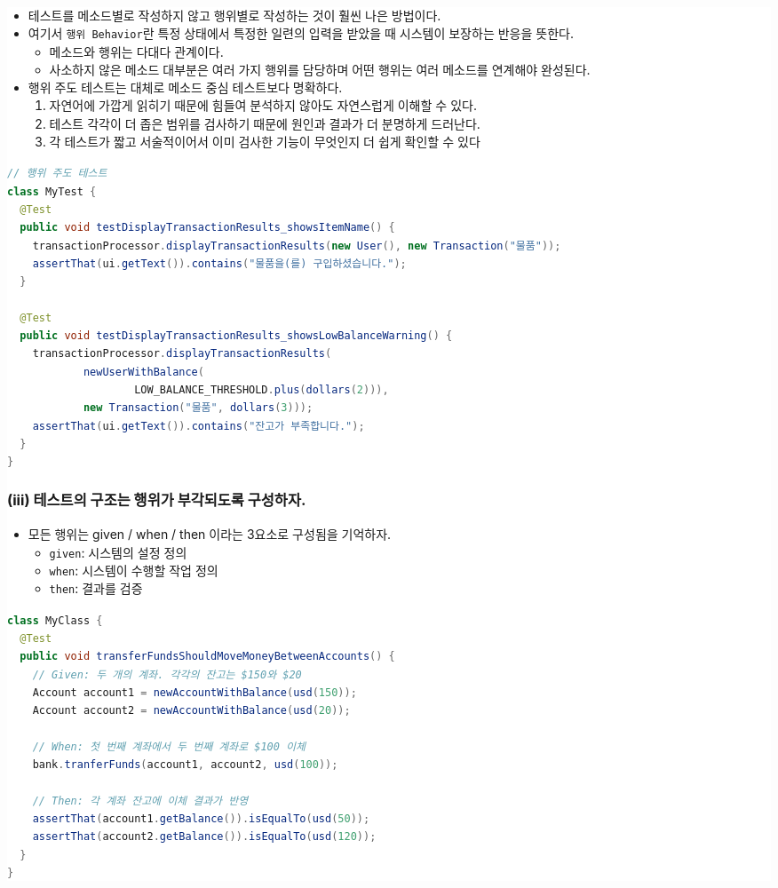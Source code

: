 - 테스트를 메소드별로 작성하지 않고 행위별로 작성하는 것이 훨씬 나은 방법이다.
- 여기서 `행위 Behavior`란 특정 상태에서 특정한 일련의 입력을 받았을 때 시스템이 보장하는 반응을 뜻한다.
    - 메소드와 행위는 다대다 관계이다.
    - 사소하지 않은 메소드 대부분은 여러 가지 행위를 담당하며 어떤 행위는 여러 메소드를 연계해야 완성된다.
- 행위 주도 테스트는 대체로 메소드 중심 테스트보다 명확하다.
    1. 자연어에 가깝게 읽히기 때문에 힘들여 분석하지 않아도 자연스럽게 이해할 수 있다.
    2. 테스트 각각이 더 좁은 범위를 검사하기 때문에 원인과 결과가 더 분명하게 드러난다.
    3. 각 테스트가 짧고 서술적이어서 이미 검사한 기능이 무엇인지 더 쉽게 확인할 수 있다

```java
// 행위 주도 테스트
class MyTest {
  @Test
  public void testDisplayTransactionResults_showsItemName() {
    transactionProcessor.displayTransactionResults(new User(), new Transaction("물품"));
    assertThat(ui.getText()).contains("물품을(를) 구입하셨습니다.");
  }

  @Test
  public void testDisplayTransactionResults_showsLowBalanceWarning() {
    transactionProcessor.displayTransactionResults(
            newUserWithBalance(
                    LOW_BALANCE_THRESHOLD.plus(dollars(2))),
            new Transaction("물품", dollars(3)));
    assertThat(ui.getText()).contains("잔고가 부족합니다.");
  }
}
```

### (iii) 테스트의 구조는 행위가 부각되도록 구성하자.

- 모든 행위는 given / when / then 이라는 3요소로 구성됨을 기억하자.
    - `given`: 시스템의 설정 정의
    - `when`: 시스템이 수행할 작업 정의
    - `then`: 결과를 검증

```java
class MyClass {
  @Test
  public void transferFundsShouldMoveMoneyBetweenAccounts() {
    // Given: 두 개의 계좌. 각각의 잔고는 $150와 $20
    Account account1 = newAccountWithBalance(usd(150));
    Account account2 = newAccountWithBalance(usd(20));
    
    // When: 첫 번째 계좌에서 두 번째 계좌로 $100 이체
    bank.tranferFunds(account1, account2, usd(100));
    
    // Then: 각 계좌 잔고에 이체 결과가 반영
    assertThat(account1.getBalance()).isEqualTo(usd(50));
    assertThat(account2.getBalance()).isEqualTo(usd(120));
  }
}
```
